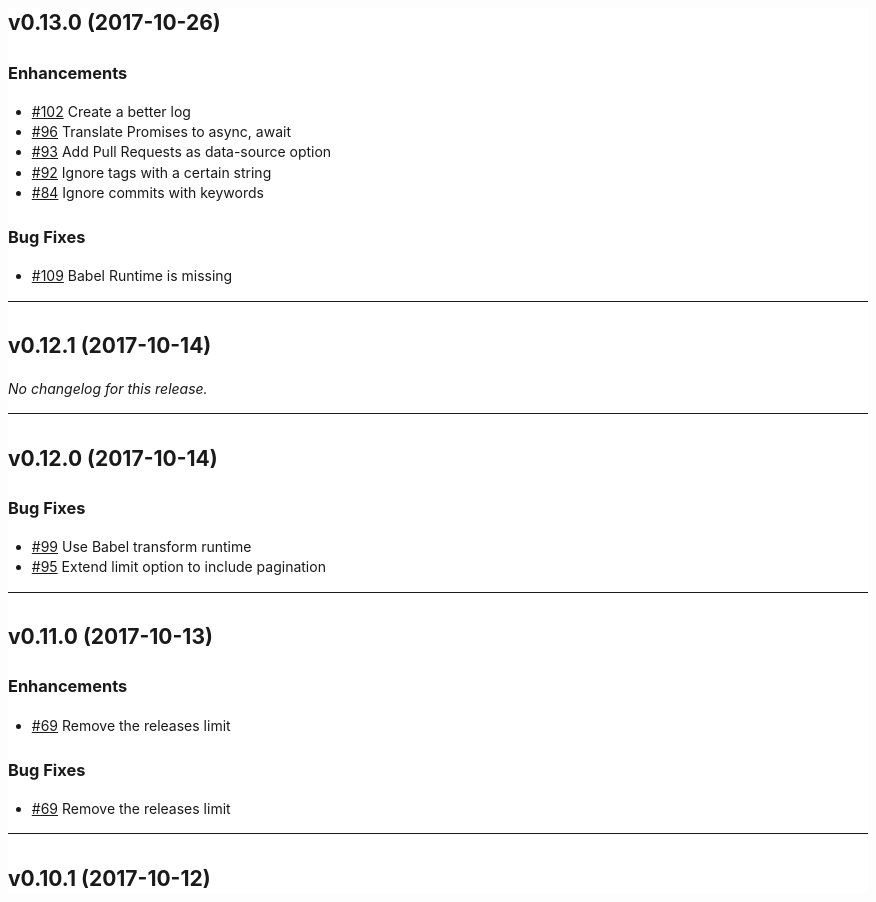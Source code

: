 ## v0.13.0 (2017-10-26)

### Enhancements

- [#102](https://github.com/github-tools/github-release-notes/issues/102) Create a better log
- [#96](https://github.com/github-tools/github-release-notes/issues/96) Translate Promises to async, await
- [#93](https://github.com/github-tools/github-release-notes/issues/93) Add Pull Requests as data-source option
- [#92](https://github.com/github-tools/github-release-notes/issues/92) Ignore tags with a certain string
- [#84](https://github.com/github-tools/github-release-notes/issues/84) Ignore commits with keywords

### Bug Fixes

- [#109](https://github.com/github-tools/github-release-notes/issues/109) Babel Runtime is missing

---

## v0.12.1 (2017-10-14)

_No changelog for this release._

---

## v0.12.0 (2017-10-14)

### Bug Fixes

- [#99](https://github.com/github-tools/github-release-notes/issues/99) Use Babel transform runtime
- [#95](https://github.com/github-tools/github-release-notes/issues/95) Extend limit option to include pagination

---

## v0.11.0 (2017-10-13)

### Enhancements

- [#69](https://github.com/github-tools/github-release-notes/issues/69) Remove the releases limit

### Bug Fixes

- [#69](https://github.com/github-tools/github-release-notes/issues/69) Remove the releases limit

---

## v0.10.1 (2017-10-12)
